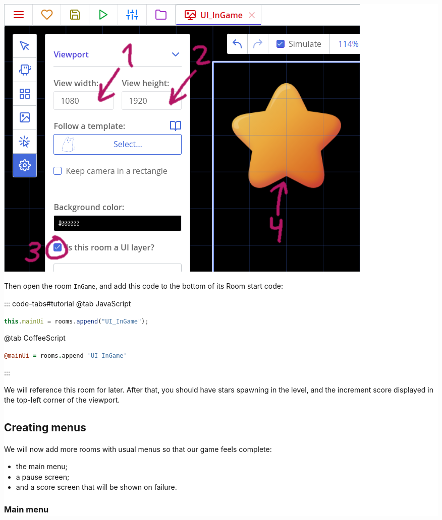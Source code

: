 ![Creating a UI layer in ct.js](./../images/tutorials/tutJettyCat_27.png)

Then open the room `InGame`, and add this code to the bottom of its Room start code:

::: code-tabs#tutorial
@tab JavaScript
```js
this.mainUi = rooms.append("UI_InGame");
```
@tab CoffeeScript
```coffee
@mainUi = rooms.append 'UI_InGame'
```
:::

We will reference this room for later. After that, you should have stars spawning in the level, and the increment score displayed in the top-left corner of the viewport.

## Creating menus

We will now add more rooms with usual menus so that our game feels complete:

* the main menu;
* a pause screen;
* and a score screen that will be shown on failure.

### Main menu
